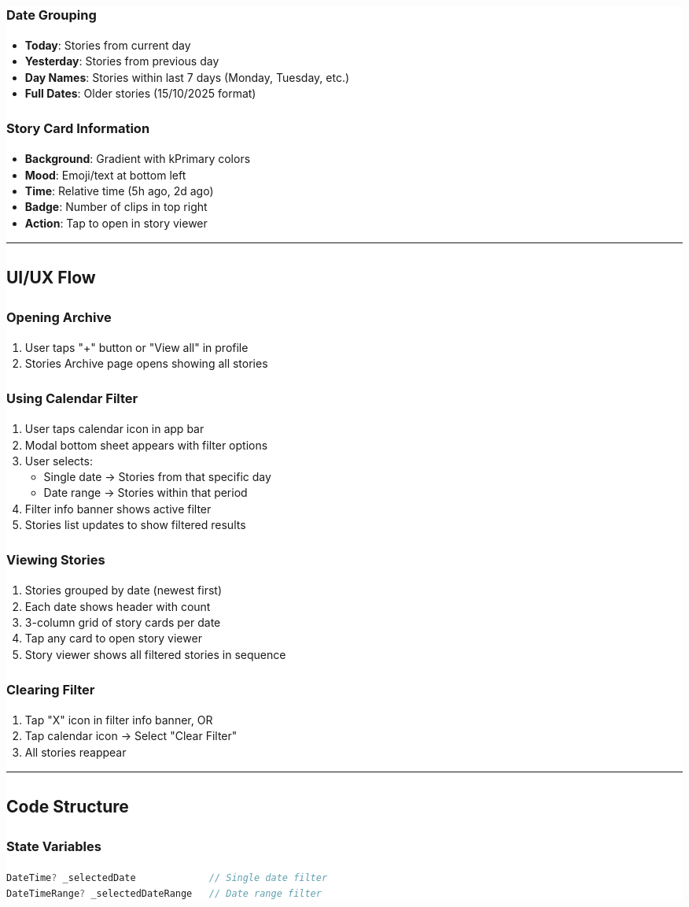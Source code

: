 ### Date Grouping
- **Today**: Stories from current day
- **Yesterday**: Stories from previous day
- **Day Names**: Stories within last 7 days (Monday, Tuesday, etc.)
- **Full Dates**: Older stories (15/10/2025 format)

### Story Card Information
- **Background**: Gradient with kPrimary colors
- **Mood**: Emoji/text at bottom left
- **Time**: Relative time (5h ago, 2d ago)
- **Badge**: Number of clips in top right
- **Action**: Tap to open in story viewer

---

## UI/UX Flow

### Opening Archive
1. User taps "+" button or "View all" in profile
2. Stories Archive page opens showing all stories

### Using Calendar Filter
1. User taps calendar icon in app bar
2. Modal bottom sheet appears with filter options
3. User selects:
   - Single date → Stories from that specific day
   - Date range → Stories within that period
4. Filter info banner shows active filter
5. Stories list updates to show filtered results

### Viewing Stories
1. Stories grouped by date (newest first)
2. Each date shows header with count
3. 3-column grid of story cards per date
4. Tap any card to open story viewer
5. Story viewer shows all filtered stories in sequence

### Clearing Filter
1. Tap "X" icon in filter info banner, OR
2. Tap calendar icon → Select "Clear Filter"
3. All stories reappear

---

## Code Structure

### State Variables
```dart
DateTime? _selectedDate             // Single date filter
DateTimeRange? _selectedDateRange   // Date range filter
```
